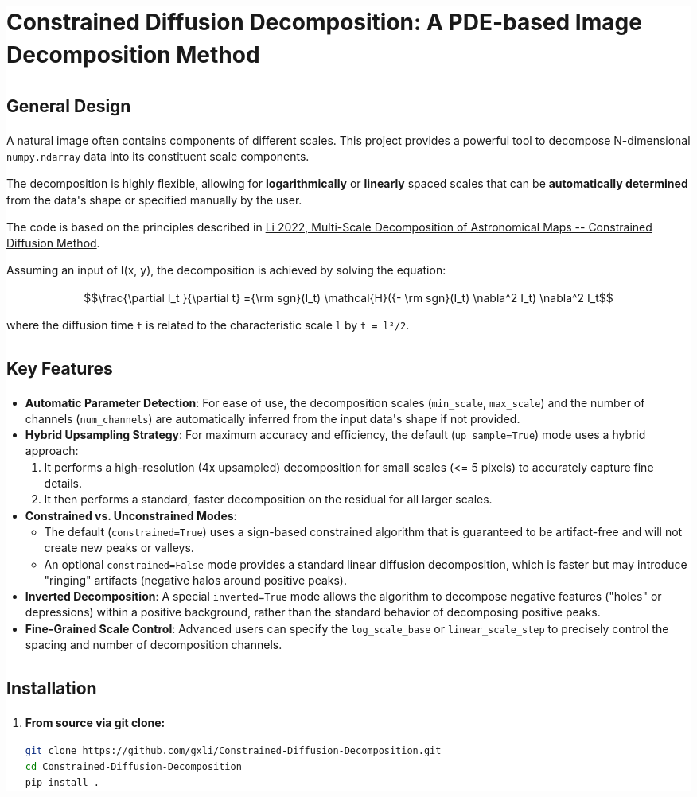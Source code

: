 # Constrained Diffusion Decomposition: A PDE-based Image Decomposition Method

## General Design
A natural image often contains components of different scales. This project provides a powerful tool to decompose N-dimensional `numpy.ndarray` data into its constituent scale components.

The decomposition is highly flexible, allowing for **logarithmically** or **linearly** spaced scales that can be **automatically determined** from the data's shape or specified manually by the user.

The code is based on the principles described in
<a href="https://arxiv.org/abs/2_201.05484">Li 2022, Multi-Scale Decomposition of Astronomical Maps -- Constrained Diffusion Method</a>.

Assuming an input of I(x, y), the decomposition is achieved by solving the equation:

```math
\frac{\partial I_t }{\partial t} ={\rm sgn}(I_t) \mathcal{H}({- \rm sgn}(I_t) \nabla^2 I_t) \nabla^2 I_t
```
where the diffusion time `t` is related to the characteristic scale `l` by `t = l²/2`.

## Key Features

*   **Automatic Parameter Detection**: For ease of use, the decomposition scales (`min_scale`, `max_scale`) and the number of channels (`num_channels`) are automatically inferred from the input data's shape if not provided.
*   **Hybrid Upsampling Strategy**: For maximum accuracy and efficiency, the default (`up_sample=True`) mode uses a hybrid approach:
    1.  It performs a high-resolution (4x upsampled) decomposition for small scales (<= 5 pixels) to accurately capture fine details.
    2.  It then performs a standard, faster decomposition on the residual for all larger scales.
*   **Constrained vs. Unconstrained Modes**:
    *   The default (`constrained=True`) uses a sign-based constrained algorithm that is guaranteed to be artifact-free and will not create new peaks or valleys.
    *   An optional `constrained=False` mode provides a standard linear diffusion decomposition, which is faster but may introduce "ringing" artifacts (negative halos around positive peaks).
*   **Inverted Decomposition**: A special `inverted=True` mode allows the algorithm to decompose negative features ("holes" or depressions) within a positive background, rather than the standard behavior of decomposing positive peaks.
*   **Fine-Grained Scale Control**: Advanced users can specify the `log_scale_base` or `linear_scale_step` to precisely control the spacing and number of decomposition channels.

## Installation

1.  **From source via git clone:**
    ```bash
    git clone https://github.com/gxli/Constrained-Diffusion-Decomposition.git
    cd Constrained-Diffusion-Decomposition 
    pip install .
    ```
